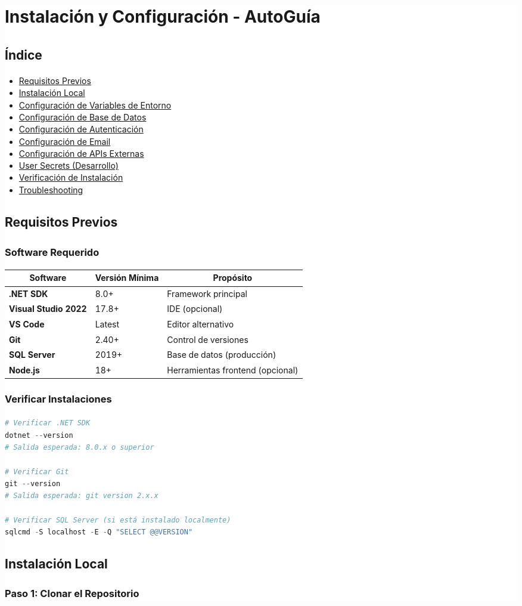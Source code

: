 # Instalación y Configuración - AutoGuía

## Índice
- [Requisitos Previos](#requisitos-previos)
- [Instalación Local](#instalación-local)
- [Configuración de Variables de Entorno](#configuración-de-variables-de-entorno)
- [Configuración de Base de Datos](#configuración-de-base-de-datos)
- [Configuración de Autenticación](#configuración-de-autenticación)
- [Configuración de Email](#configuración-de-email)
- [Configuración de APIs Externas](#configuración-de-apis-externas)
- [User Secrets (Desarrollo)](#user-secrets-desarrollo)
- [Verificación de Instalación](#verificación-de-instalación)
- [Troubleshooting](#troubleshooting)

## Requisitos Previos

### Software Requerido

| Software | Versión Mínima | Propósito |
|----------|----------------|-----------|
| **.NET SDK** | 8.0+ | Framework principal |
| **Visual Studio 2022** | 17.8+ | IDE (opcional) |
| **VS Code** | Latest | Editor alternativo |
| **Git** | 2.40+ | Control de versiones |
| **SQL Server** | 2019+ | Base de datos (producción) |
| **Node.js** | 18+ | Herramientas frontend (opcional) |

### Verificar Instalaciones

```powershell
# Verificar .NET SDK
dotnet --version
# Salida esperada: 8.0.x o superior

# Verificar Git
git --version
# Salida esperada: git version 2.x.x

# Verificar SQL Server (si está instalado localmente)
sqlcmd -S localhost -E -Q "SELECT @@VERSION"
```

## Instalación Local

### Paso 1: Clonar el Repositorio

